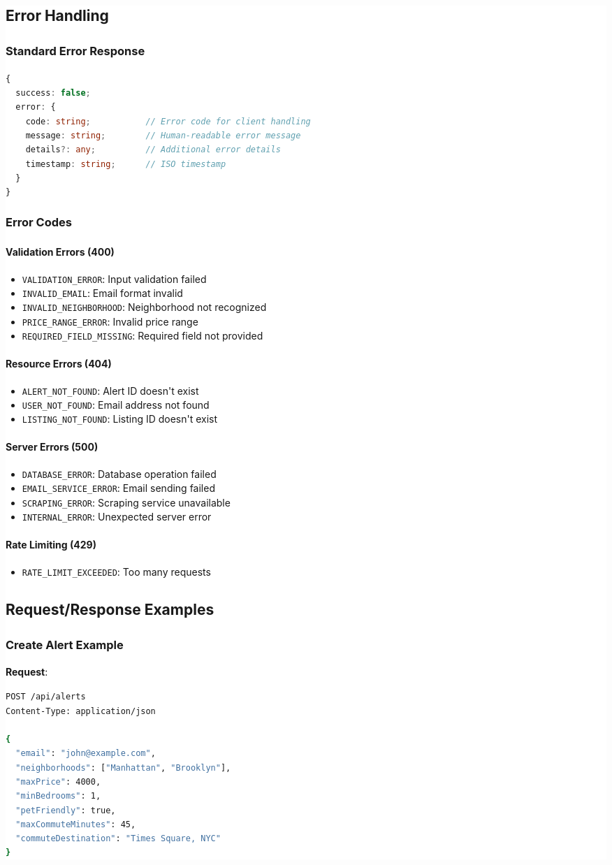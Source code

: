 ## Error Handling

### Standard Error Response

```typescript
{
  success: false;
  error: {
    code: string;           // Error code for client handling
    message: string;        // Human-readable error message
    details?: any;          // Additional error details
    timestamp: string;      // ISO timestamp
  }
}
```

### Error Codes

#### Validation Errors (400)

- `VALIDATION_ERROR`: Input validation failed
- `INVALID_EMAIL`: Email format invalid
- `INVALID_NEIGHBORHOOD`: Neighborhood not recognized
- `PRICE_RANGE_ERROR`: Invalid price range
- `REQUIRED_FIELD_MISSING`: Required field not provided

#### Resource Errors (404)

- `ALERT_NOT_FOUND`: Alert ID doesn't exist
- `USER_NOT_FOUND`: Email address not found
- `LISTING_NOT_FOUND`: Listing ID doesn't exist

#### Server Errors (500)

- `DATABASE_ERROR`: Database operation failed
- `EMAIL_SERVICE_ERROR`: Email sending failed
- `SCRAPING_ERROR`: Scraping service unavailable
- `INTERNAL_ERROR`: Unexpected server error

#### Rate Limiting (429)

- `RATE_LIMIT_EXCEEDED`: Too many requests

## Request/Response Examples

### Create Alert Example

**Request**:

```bash
POST /api/alerts
Content-Type: application/json

{
  "email": "john@example.com",
  "neighborhoods": ["Manhattan", "Brooklyn"],
  "maxPrice": 4000,
  "minBedrooms": 1,
  "petFriendly": true,
  "maxCommuteMinutes": 45,
  "commuteDestination": "Times Square, NYC"
}
```
